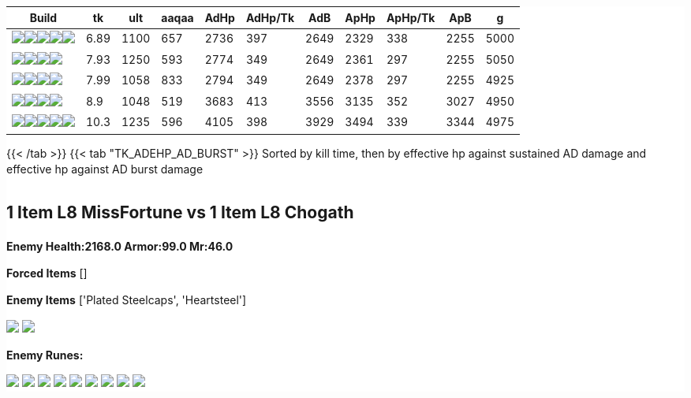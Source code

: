 



 Build |tk|ult|aaqaa|AdHp|AdHp/Tk|AdB|ApHp|ApHp/Tk|ApB|g
-|-|-|-|-|-|-|-|-|-|-
![](/item/6672.png)![](/item/1001.png)![](/item/1053.png)![](/item/1055.png)![](/item/1036.png)|6.89|1100|657|2736|397|2649|2329|338|2255|5000
![](/item/6675.png)![](/item/1001.png)![](/item/1053.png)![](/item/1055.png)|7.93|1250|593|2774|349|2649|2361|297|2255|5050
![](/item/3153.png)![](/item/1001.png)![](/item/1055.png)![](/item/1037.png)|7.99|1058|833|2794|349|2649|2378|297|2255|4925
![](/item/3161.png)![](/item/1001.png)![](/item/1053.png)![](/item/1055.png)|8.9|1048|519|3683|413|3556|3135|352|3027|4950
![](/item/6673.png)![](/item/1001.png)![](/item/1055.png)![](/item/1037.png)![](/item/1036.png)|10.3|1235|596|4105|398|3929|3494|339|3344|4975
{{< /tab >}}
{{< tab "TK_ADEHP_AD_BURST" >}}
Sorted by kill time, then by effective hp against sustained AD damage and effective hp against AD burst damage
## 1 Item L8 MissFortune vs 1 Item L8 Chogath

**Enemy Health:2168.0 Armor:99.0 Mr:46.0**


**Forced Items** []








**Enemy Items** ['Plated Steelcaps', 'Heartsteel']





![](/item/3047.png)
![](/item/3084.png)



**Enemy Runes:**





![](/Styles/Resolve/GraspOfTheUndying/GraspOfTheUndying.png)
![](/Styles/Resolve/Demolish/Demolish.png)
![](/Styles/Resolve/SecondWind/SecondWind.png)
![](/Styles/Resolve/Overgrowth/Overgrowth.png)
![](/Styles/Inspiration/MagicalFootwear/MagicalFootwear.png)
![](/Styles/Resolve/ApproachVelocity/ApproachVelocity.png)
![](/StatMods/StatModsAttackSpeedIcon.png)
![](/StatMods/StatModsArmorIcon.png)
![](/StatMods/StatModsHealthScalingIcon.png)
